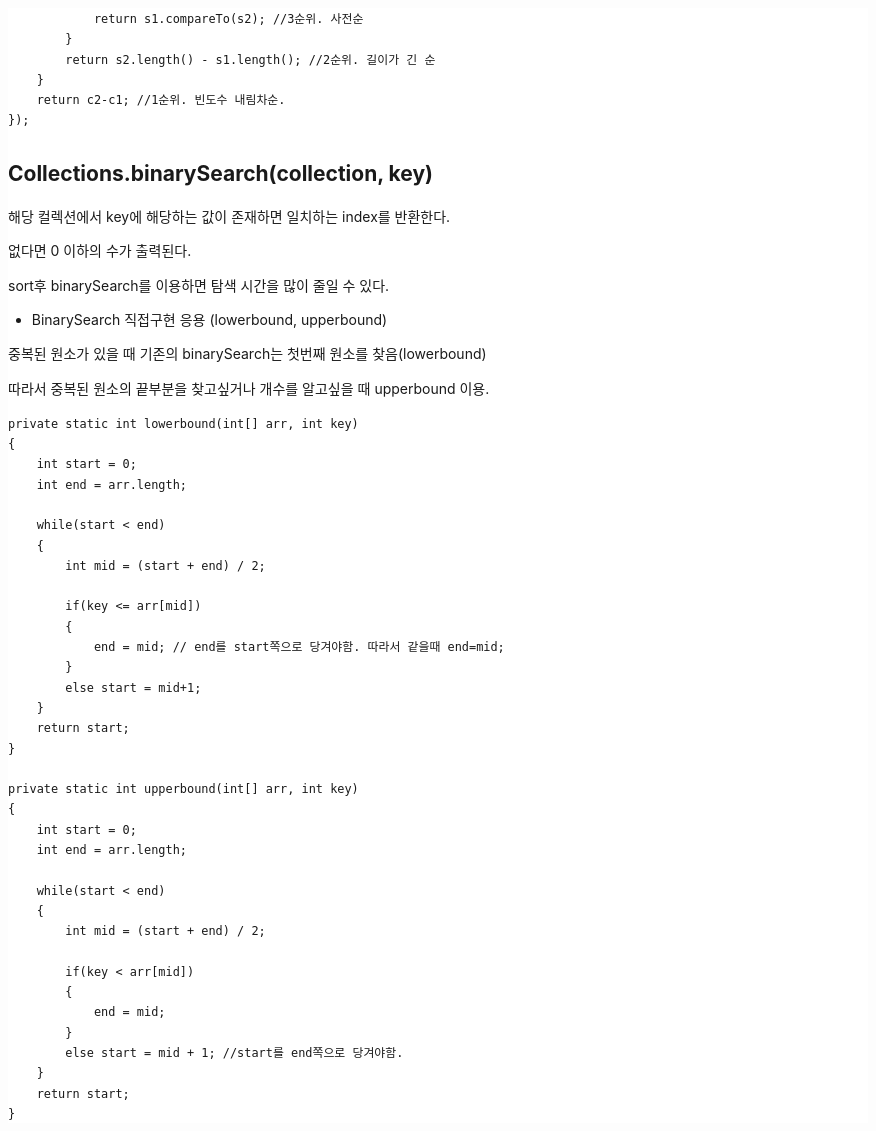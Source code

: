 ```
			return s1.compareTo(s2); //3순위. 사전순
		}
		return s2.length() - s1.length(); //2순위. 길이가 긴 순
	}
	return c2-c1; //1순위. 빈도수 내림차순.
});
```

## Collections.binarySearch(collection, key)

해당 컬렉션에서 key에 해당하는 값이 존재하면 일치하는 index를 반환한다.

없다면 0 이하의 수가 출력된다.

sort후 binarySearch를 이용하면 탐색 시간을 많이 줄일 수 있다.

- BinarySearch 직접구현 응용 (lowerbound, upperbound)

중복된 원소가 있을 때 기존의 binarySearch는 첫번째 원소를 찾음(lowerbound)

따라서 중복된 원소의 끝부분을 찾고싶거나 개수를 알고싶을 때 upperbound 이용.

```
private static int lowerbound(int[] arr, int key)
{
	int start = 0;
	int end = arr.length;
	
	while(start < end)
	{
		int mid = (start + end) / 2;
		
		if(key <= arr[mid])
		{
			end = mid; // end를 start쪽으로 당겨야함. 따라서 같을때 end=mid;
		}
		else start = mid+1;
	}
	return start;
}

private static int upperbound(int[] arr, int key)
{
	int start = 0;
	int end = arr.length;

	while(start < end)
	{
		int mid = (start + end) / 2;
		
		if(key < arr[mid])
		{
			end = mid;
		}
		else start = mid + 1; //start를 end쪽으로 당겨야함.
	}
	return start;
}
```
